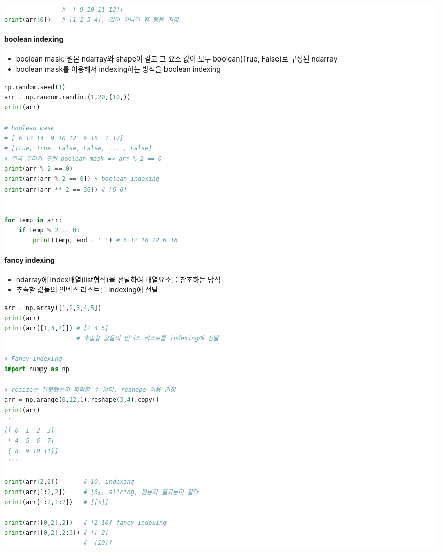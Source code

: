 ```python
                #  [ 9 10 11 12]]
print(arr[0])   # [1 2 3 4], 값이 하나일 땐 행을 지칭
```




#### boolean indexing

- boolean mask: 원본 ndarray와 shape이 같고 그 요소 값이 모두 boolean(True, False)로 구성된 ndarray
- boolean mask를 이용해서 indexing하는 방식을 boolean indexing

```python
np.random.seed(1)
arr = np.random.randint(1,20,(10,))
print(arr)

# boolean mask
# [ 6 12 13  9 10 12  6 16  1 17]
# [True, True, False, False, ... , False]
# 결국 우리가 구한 boolean mask => arr % 2 == 0
print(arr % 2 == 0)
print(arr[arr % 2 == 0]) # boolean indexing
print(arr[arr ** 2 == 36]) # [6 6]


for temp in arr:
    if temp % 2 == 0:
        print(temp, end = ' ') # 6 12 10 12 6 16 
```



#### fancy indexing

- ndarray에 index배열(list형식)을 전달하여 배열요소를 참조하는 방식
- 추출할 값들의 인덱스 리스트를 indexing에 전달

```python
arr = np.array([1,2,3,4,5])
print(arr)
print(arr[[1,3,4]]) # [2 4 5]
                    # 추출할 값들의 인덱스 리스트를 indexing에 전달

# Fancy indexing
import numpy as np

# resize는 잘못됐는지 파악할 수 없다. reshape 이용 권장
arr = np.arange(0,12,1).reshape(3,4).copy()
print(arr)
'''
[[ 0  1  2  3]
 [ 4  5  6  7]
 [ 8  9 10 11]]
 '''

print(arr[2,2])       # 10, indexing
print(arr[1:2,2])     # [6], slicing, 원본과 결과본이 같다
print(arr[1:2,1:2])   # [[5]]

print(arr[[0,2],2])   # [2 10] fancy indexing
print(arr[[0,2],2:3]) # [[ 2]
                      #  [10]]
```
